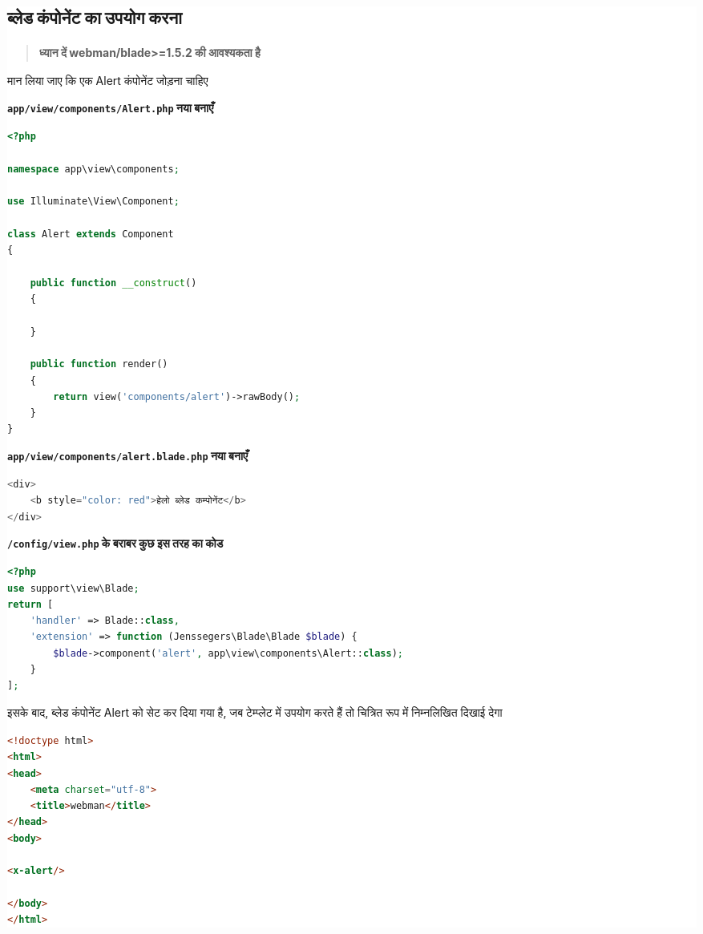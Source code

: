 ## ब्लेड कंपोनेंट का उपयोग करना

> **ध्यान दें
> webman/blade>=1.5.2 की आवश्यकता है**

मान लिया जाए कि एक Alert कंपोनेंट जोड़ना चाहिए

**`app/view/components/Alert.php` नया बनाएँ**
```php
<?php

namespace app\view\components;

use Illuminate\View\Component;

class Alert extends Component
{
    
    public function __construct()
    {
    
    }
    
    public function render()
    {
        return view('components/alert')->rawBody();
    }
}
```

**`app/view/components/alert.blade.php` नया बनाएँ**
```php
<div>
    <b style="color: red">हेलो ब्लेड कम्पोनेंट</b>
</div>
```

**`/config/view.php` के बराबर कुछ इस तरह का कोड**
```php
<?php
use support\view\Blade;
return [
    'handler' => Blade::class,
    'extension' => function (Jenssegers\Blade\Blade $blade) {
        $blade->component('alert', app\view\components\Alert::class);
    }
];
```

इसके बाद, ब्लेड कंपोनेंट Alert को सेट कर दिया गया है, जब टेम्प्लेट में उपयोग करते हैं तो चित्रित रूप में निम्नलिखित दिखाई देगा
```html
<!doctype html>
<html>
<head>
    <meta charset="utf-8">
    <title>webman</title>
</head>
<body>

<x-alert/>

</body>
</html>
```

